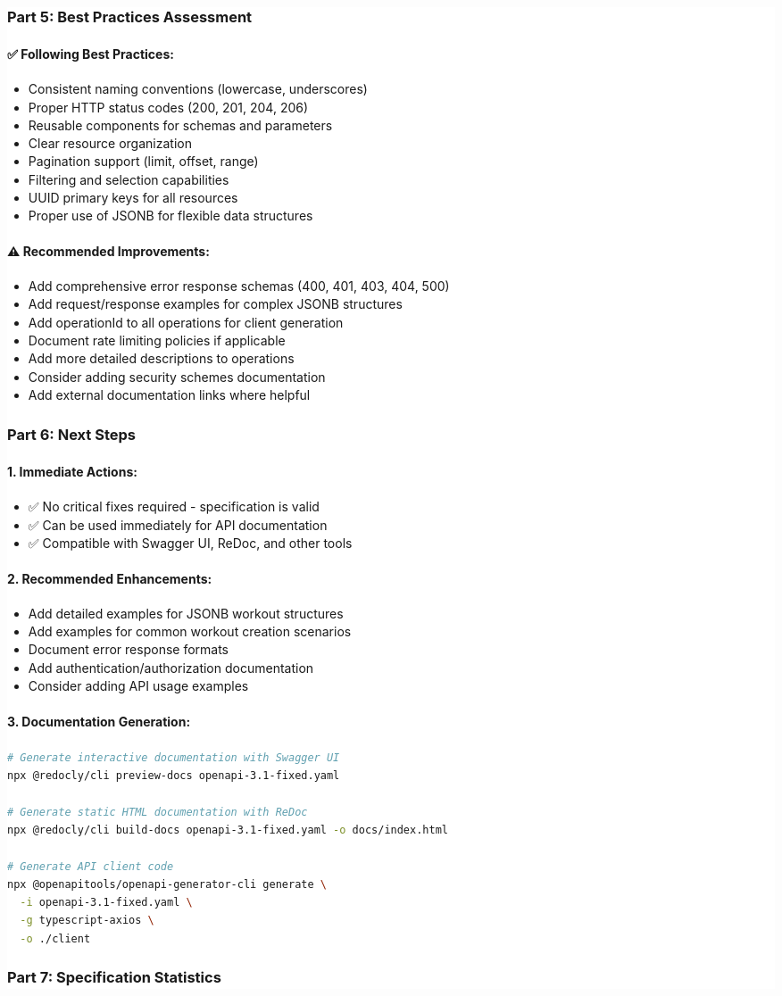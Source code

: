 ### Part 5: Best Practices Assessment

#### ✅ Following Best Practices:
- Consistent naming conventions (lowercase, underscores)
- Proper HTTP status codes (200, 201, 204, 206)
- Reusable components for schemas and parameters
- Clear resource organization
- Pagination support (limit, offset, range)
- Filtering and selection capabilities
- UUID primary keys for all resources
- Proper use of JSONB for flexible data structures

#### ⚠️  Recommended Improvements:
- Add comprehensive error response schemas (400, 401, 403, 404, 500)
- Add request/response examples for complex JSONB structures
- Add operationId to all operations for client generation
- Document rate limiting policies if applicable
- Add more detailed descriptions to operations
- Consider adding security schemes documentation
- Add external documentation links where helpful

### Part 6: Next Steps

#### 1. Immediate Actions:
- ✅ No critical fixes required - specification is valid
- ✅ Can be used immediately for API documentation
- ✅ Compatible with Swagger UI, ReDoc, and other tools

#### 2. Recommended Enhancements:
- Add detailed examples for JSONB workout structures
- Add examples for common workout creation scenarios
- Document error response formats
- Add authentication/authorization documentation
- Consider adding API usage examples

#### 3. Documentation Generation:
```bash
# Generate interactive documentation with Swagger UI
npx @redocly/cli preview-docs openapi-3.1-fixed.yaml

# Generate static HTML documentation with ReDoc
npx @redocly/cli build-docs openapi-3.1-fixed.yaml -o docs/index.html

# Generate API client code
npx @openapitools/openapi-generator-cli generate \
  -i openapi-3.1-fixed.yaml \
  -g typescript-axios \
  -o ./client
```

### Part 7: Specification Statistics
